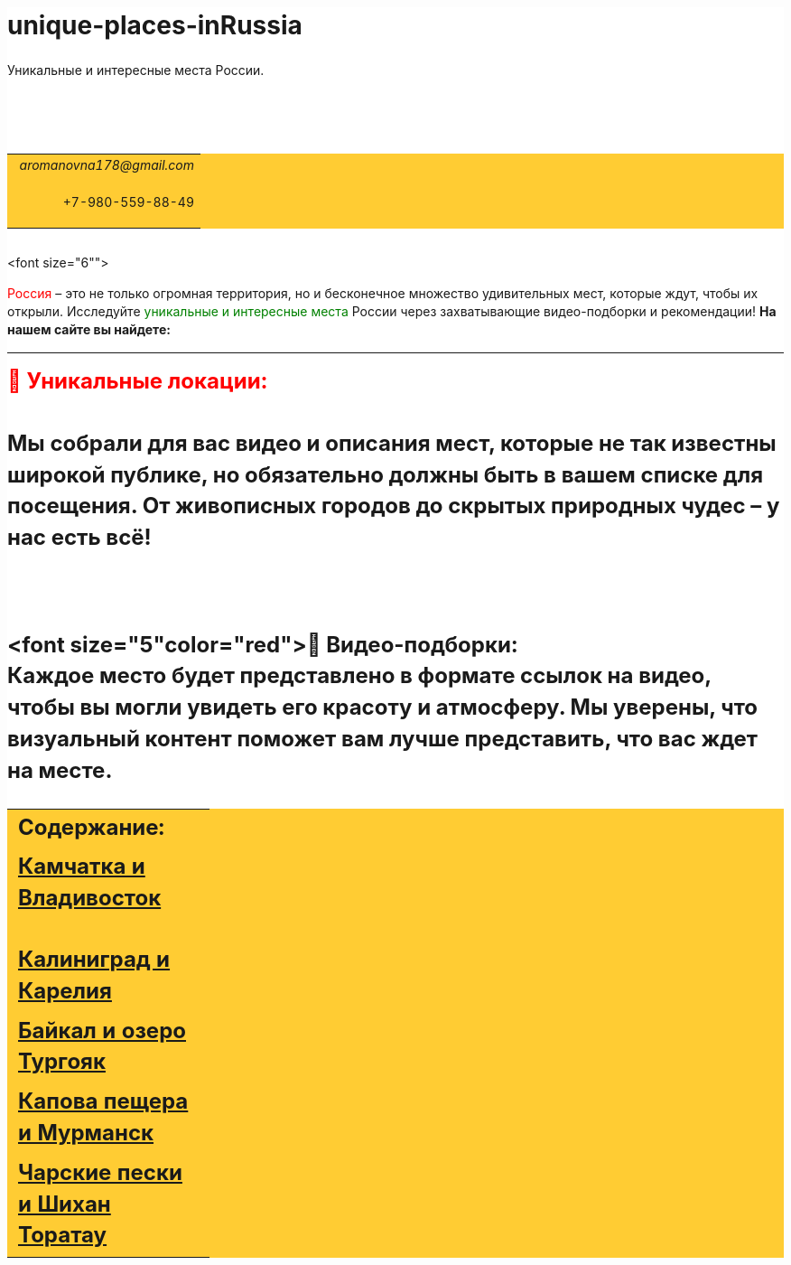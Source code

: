 # unique-places-inRussia
Уникальные и интересные места России.
<html>

<p align="right">
<table>
<tr>
<table bgcolor="#FFCC33">
<td width="200" align="right"><address>aromanovna178@gmail.com</address> 
<br>+7-980-559-88-49<p> </td>
<br><br>
<table cellspacing="3"> 
<tr>

</tr>
</table>



<head>
<title>Уникальные и интересные места России</title>

<body bgcolor="F5F5F5">
     
<font size="6""> <p align="left">
<font color="red">Россия </font> – это не только огромная территория, но и бесконечное множество удивительных мест, которые ждут, чтобы их открыли. Исследуйте <font color="green"> уникальные и интересные места </font> России через захватывающие видео-подборки и рекомендации!
 <b> На нашем сайте вы найдете: </font>
<hr color="red" size="3">
<font size="5"color="red"><left>🌟 Уникальные локации: </font>
 
<br><font size="5">Мы собрали для вас видео и описания мест, которые не так известны широкой публике, но обязательно должны быть в вашем списке для посещения. От живописных городов до скрытых природных чудес – у нас есть всё!

<br><br> <font size="5"color="red">🎥 Видео-подборки: </font>
<br><font size="5">Каждое место будет представлено в формате ссылок на видео, чтобы вы могли увидеть его красоту и атмосферу. Мы уверены, что визуальный контент поможет вам лучше представить, что вас ждет на месте.
<p align="left">
</table>
<tr>
<table bgcolor="#FFCC33">
<td width="50" align="left>">Содержание:</td>
<tr>
<td width="200" align="left"><a href="file:///C:/Users/YY/Desktop/1%20стр.html">
Камчатка и Владивосток</a></p>
<tr>
<td width="200" align="left"><a href="file:///C:/Users/YY/Desktop/2%20page.html">
Калиниград и Карелия</a>
<tr>
<td width="200" align="left"><a href="file:///C:/Users/YY/Desktop/3%20PAGE.html">
Байкал и озеро Тургояк</a>
<tr>
<td width="200" align="left"><a href="file:///C:/Users/YY/Desktop/4%20стр.html">
Капова пещера и Мурманск</a>
<tr>
<td width="200" align="left"><a href="file:///C:/Users/YY/Desktop/5.html">
Чарские пески и Шихан Торатау</td></a>
</tr>
</table>
